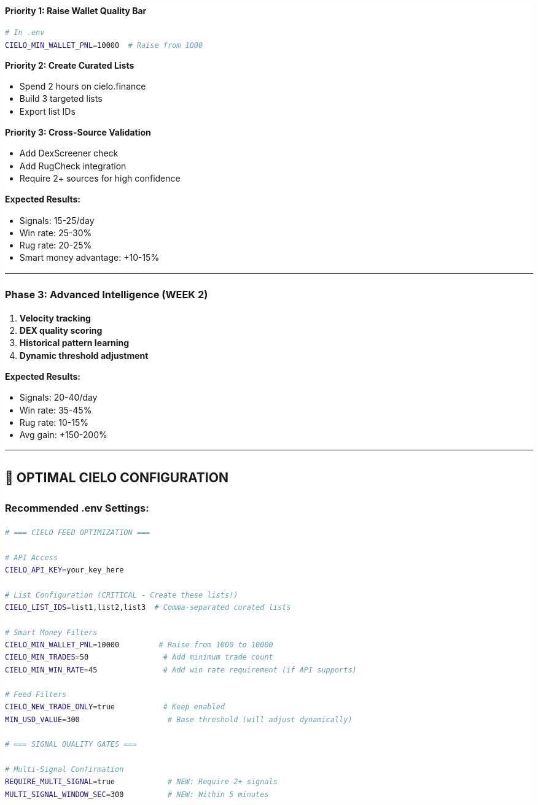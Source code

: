 **Priority 1: Raise Wallet Quality Bar**
```bash
# In .env
CIELO_MIN_WALLET_PNL=10000  # Raise from 1000
```

**Priority 2: Create Curated Lists**
- Spend 2 hours on cielo.finance
- Build 3 targeted lists
- Export list IDs

**Priority 3: Cross-Source Validation**
- Add DexScreener check
- Add RugCheck integration
- Require 2+ sources for high confidence

**Expected Results:**
- Signals: 15-25/day
- Win rate: 25-30%
- Rug rate: 20-25%
- Smart money advantage: +10-15%

---

### Phase 3: Advanced Intelligence (WEEK 2)

1. **Velocity tracking**
2. **DEX quality scoring**
3. **Historical pattern learning**
4. **Dynamic threshold adjustment**

**Expected Results:**
- Signals: 20-40/day
- Win rate: 35-45%
- Rug rate: 10-15%
- Avg gain: +150-200%

---

## 🎯 OPTIMAL CIELO CONFIGURATION

### Recommended .env Settings:

```bash
# === CIELO FEED OPTIMIZATION ===

# API Access
CIELO_API_KEY=your_key_here

# List Configuration (CRITICAL - Create these lists!)
CIELO_LIST_IDS=list1,list2,list3  # Comma-separated curated lists

# Smart Money Filters
CIELO_MIN_WALLET_PNL=10000         # Raise from 1000 to 10000
CIELO_MIN_TRADES=50                 # Add minimum trade count
CIELO_MIN_WIN_RATE=45               # Add win rate requirement (if API supports)

# Feed Filters
CIELO_NEW_TRADE_ONLY=true           # Keep enabled
MIN_USD_VALUE=300                    # Base threshold (will adjust dynamically)

# === SIGNAL QUALITY GATES ===

# Multi-Signal Confirmation
REQUIRE_MULTI_SIGNAL=true            # NEW: Require 2+ signals
MULTI_SIGNAL_WINDOW_SEC=300          # NEW: Within 5 minutes
```